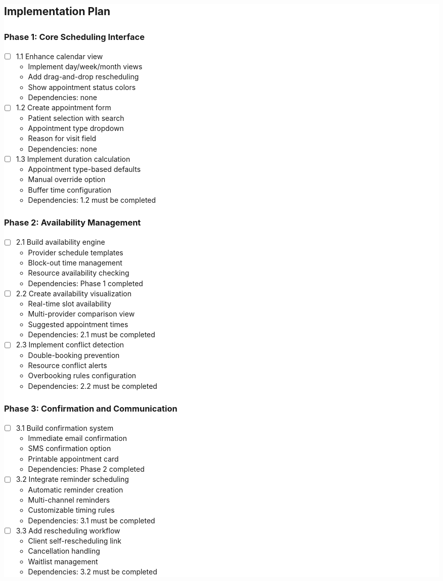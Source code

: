 ## Implementation Plan

### Phase 1: Core Scheduling Interface
- [ ] 1.1 Enhance calendar view
  - Implement day/week/month views
  - Add drag-and-drop rescheduling
  - Show appointment status colors
  - Dependencies: none
- [ ] 1.2 Create appointment form
  - Patient selection with search
  - Appointment type dropdown
  - Reason for visit field
  - Dependencies: none
- [ ] 1.3 Implement duration calculation
  - Appointment type-based defaults
  - Manual override option
  - Buffer time configuration
  - Dependencies: 1.2 must be completed

### Phase 2: Availability Management
- [ ] 2.1 Build availability engine
  - Provider schedule templates
  - Block-out time management
  - Resource availability checking
  - Dependencies: Phase 1 completed
- [ ] 2.2 Create availability visualization
  - Real-time slot availability
  - Multi-provider comparison view
  - Suggested appointment times
  - Dependencies: 2.1 must be completed
- [ ] 2.3 Implement conflict detection
  - Double-booking prevention
  - Resource conflict alerts
  - Overbooking rules configuration
  - Dependencies: 2.2 must be completed

### Phase 3: Confirmation and Communication
- [ ] 3.1 Build confirmation system
  - Immediate email confirmation
  - SMS confirmation option
  - Printable appointment card
  - Dependencies: Phase 2 completed
- [ ] 3.2 Integrate reminder scheduling
  - Automatic reminder creation
  - Multi-channel reminders
  - Customizable timing rules
  - Dependencies: 3.1 must be completed
- [ ] 3.3 Add rescheduling workflow
  - Client self-rescheduling link
  - Cancellation handling
  - Waitlist management
  - Dependencies: 3.2 must be completed
